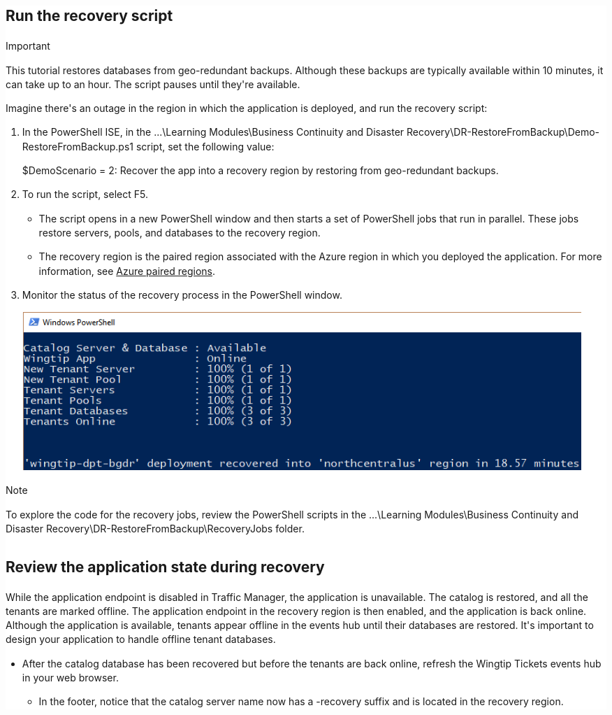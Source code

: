 ## Run the recovery script

> [!IMPORTANT]
> This tutorial restores databases from geo-redundant backups. Although these backups are typically available within 10 minutes, it can take up to an hour. The script pauses until they're available.

Imagine there's an outage in the region in which the application is deployed, and run the recovery script:

1. In the PowerShell ISE, in the ...\Learning Modules\Business Continuity and Disaster Recovery\DR-RestoreFromBackup\Demo-RestoreFromBackup.ps1 script, set the following value:

	$DemoScenario = 2: Recover the app into a recovery region by restoring from geo-redundant backups.

2. To run the script, select F5.  

	* The script opens in a new PowerShell window and then starts a set of PowerShell jobs that run in parallel. These jobs restore servers, pools, and databases to the recovery region.

	* The recovery region is the paired region associated with the Azure region in which you deployed the application. For more information, see [Azure paired regions](../../availability-zones/cross-region-replication-azure.md). 

3. Monitor the status of the recovery process in the PowerShell window.

	![Screenshot that shows the PowerShell window where you can monitor the status of the recovery process.](./media/saas-dbpertenant-dr-geo-restore/dr-in-progress.png)

> [!NOTE]
> To explore the code for the recovery jobs, review the PowerShell scripts in the ...\Learning Modules\Business Continuity and Disaster Recovery\DR-RestoreFromBackup\RecoveryJobs folder.

## Review the application state during recovery
While the application endpoint is disabled in Traffic Manager, the application is unavailable. The catalog is restored, and all the tenants are marked offline. The application endpoint in the recovery region is then enabled, and the application is back online. Although the application is available, tenants appear offline in the events hub until their databases are restored. It's important to design your application to handle offline tenant databases.

* After the catalog database has been recovered but before the tenants are back online, refresh the Wingtip Tickets events hub in your web browser.

  * In the footer, notice that the catalog server name now has a -recovery suffix and is located in the recovery region.
